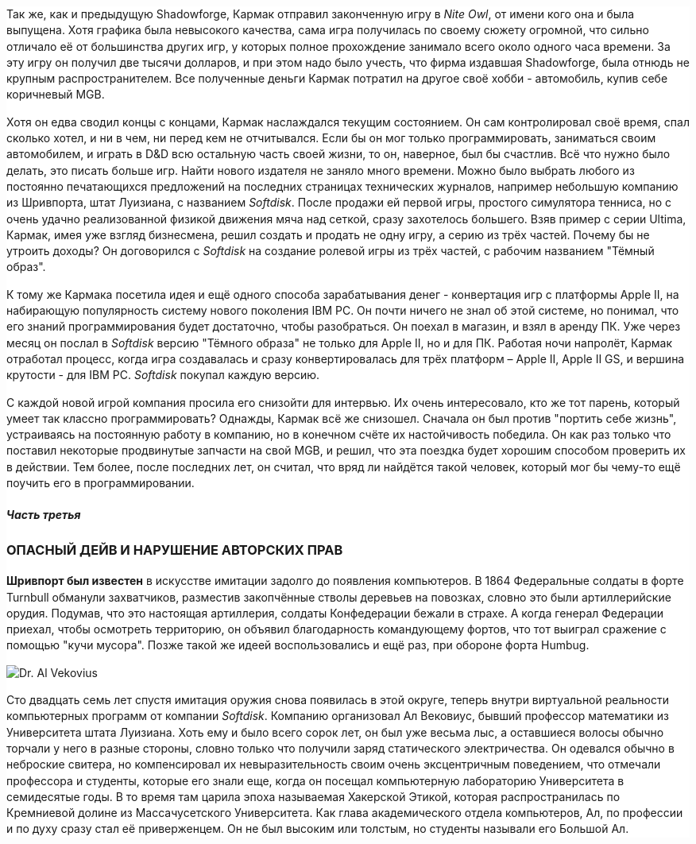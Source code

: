 Так же, как и предыдущую Shadowforge, Кармак отправил законченную игру в *Nite Owl*, от имени кого она и была выпущена. Хотя графика была невысокого качества, сама игра получилась по своему сюжету огромной, что сильно отличало её от большинства других игр, у которых полное прохождение занимало всего около одного часа времени. За эту игру он получил две тысячи долларов, и при этом надо было учесть, что фирма издавшая Shadowforge, была отнюдь не крупным распространителем. Все полученные деньги Кармак потратил на другое своё хобби - автомобиль, купив себе коричневый MGB.

Хотя он едва сводил концы с концами, Кармак наслаждался текущим состоянием. Он сам контролировал своё время, спал сколько хотел, и ни в чем, ни перед кем не отчитывался. Если бы он мог только программировать, заниматься своим автомобилем, и играть в D&D всю остальную часть своей жизни, то он, наверное, был бы счастлив. Всё что нужно было делать, это писать больше игр. Найти нового издателя не заняло много времени. Можно было выбрать любого из постоянно печатающихся предложений на последних страницах технических журналов, например небольшую компанию из Шривпорта, штат Луизиана, с названием *Softdisk*. После продажи ей первой игры, простого симулятора тенниса, но с очень удачно реализованной физикой движения мяча над сеткой, сразу захотелось большего. Взяв пример с серии Ultima, Кармак, имея уже взгляд бизнесмена, решил создать и продать не одну игру, а серию из трёх частей. Почему бы не утроить доходы? Он договорился с *Softdisk* на создание ролевой игры из трёх частей, с рабочим названием "Тёмный образ".

К тому же Кармака посетила идея и ещё одного способа зарабатывания денег - конвертация игр с платформы Apple II, на набирающую популярность систему нового поколения IBM PC. Он почти ничего не знал об этой системе, но понимал, что его знаний программирования будет достаточно, чтобы разобраться. Он поехал в магазин, и взял в аренду ПК. Уже через месяц он послал в *Softdisk* версию "Тёмного образа" не только для Apple II, но и для ПК. Работая ночи напролёт, Кармак отработал процесс, когда игра создавалась и сразу конвертировалась для трёх платформ – Apple II, Apple II GS, и вершина крутости - для IBM PC. *Softdisk* покупал каждую версию.

С каждой новой игрой компания просила его снизойти для интервью. Их очень интересовало, кто же тот парень, который умеет так классно программировать? Однажды, Кармак всё же снизошел. Сначала он был против "портить себе жизнь", устраиваясь на постоянную работу в компанию, но в конечном счёте их настойчивость победила. Он как раз только что поставил некоторые продвинутые запчасти на свой MGB, и решил, что эта поездка будет хорошим способом проверить их в действии. Тем более, после последних лет, он считал, что вряд ли найдётся такой человек, который мог бы чему-то ещё поучить его в программировании.




<a name="ch3"></a>

#### *Часть третья*

### ОПАСНЫЙ ДЕЙВ И НАРУШЕНИЕ АВТОРСКИХ ПРАВ

**Шривпорт был известен** в искусстве имитации задолго до появления компьютеров. В 1864 Федеральные солдаты в форте Turnbull обманули захватчиков, разместив закопчённые стволы деревьев на повозках, словно это были артиллерийские орудия. Подумав, что это настоящая артиллерия, солдаты Конфедерации бежали в страхе. А когда генерал Федерации приехал, чтобы осмотреть территорию, он объявил благодарность командующему фортов, что тот выиграл сражение с помощью "кучи мусора". Позже такой же идеей воспользовались и ещё раз, при обороне форта Humbug.

![Dr. Al Vekovius](imgs\img02.jpg)

Сто двадцать семь лет спустя имитация оружия снова появилась в этой округе, теперь внутри виртуальной реальности компьютерных программ от компании *Softdisk*. Компанию организовал Ал Вековиус, бывший профессор математики из Университета штата Луизиана. Хоть ему и было всего сорок лет, он был уже весьма лыс, а оставшиеся волосы обычно торчали у него в разные стороны, словно только что получили заряд статического электричества. Он одевался обычно в неброские свитера, но компенсировал их невыразительность своим очень эксцентричным поведением, что отмечали профессора и студенты, которые его знали еще, когда он посещал компьютерную лабораторию Университета в семидесятые годы. В то время там царила эпоха называемая Хакерской Этикой, которая распространилась по Кремниевой долине из Массачусетского Университета. Как глава академического отдела компьютеров, Ал, по профессии и по духу сразу стал её приверженцем. Он не был высоким или толстым, но студенты называли его Большой Ал.
